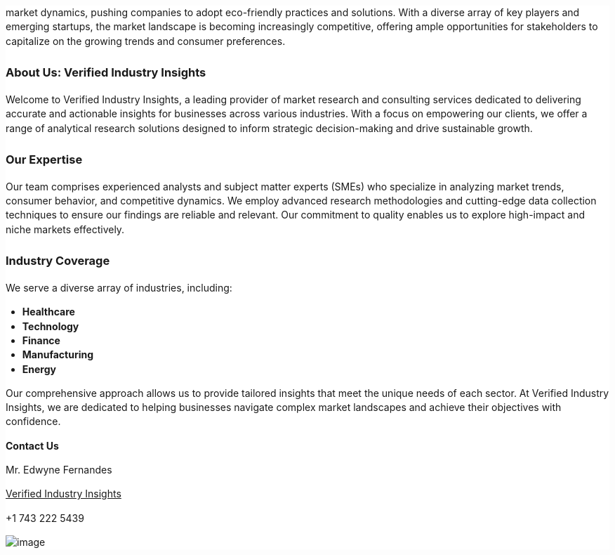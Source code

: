 market dynamics, pushing companies to adopt eco-friendly practices and solutions. With a diverse array of key players and emerging startups, the market landscape is becoming increasingly competitive, offering ample opportunities for stakeholders to capitalize on the growing trends and consumer preferences.</p><h3>About Us: Verified Industry Insights</h3><p>Welcome to Verified Industry Insights, a leading provider of market research and consulting services dedicated to delivering accurate and actionable insights for businesses across various industries. With a focus on empowering our clients, we offer a range of analytical research solutions designed to inform strategic decision-making and drive sustainable growth.</p><h3>Our Expertise</h3><p>Our team comprises experienced analysts and subject matter experts (SMEs) who specialize in analyzing market trends, consumer behavior, and competitive dynamics. We employ advanced research methodologies and cutting-edge data collection techniques to ensure our findings are reliable and relevant. Our commitment to quality enables us to explore high-impact and niche markets effectively.</p><h3>Industry Coverage</h3><p>We serve a diverse array of industries, including:</p><ul><li><strong>Healthcare</strong></li><li><strong>Technology</strong></li><li><strong>Finance</strong></li><li><strong>Manufacturing</strong></li><li><strong>Energy</strong></li></ul><p>Our comprehensive approach allows us to provide tailored insights that meet the unique needs of each sector. At Verified Industry Insights, we are dedicated to helping businesses navigate complex market landscapes and achieve their objectives with confidence.</p><p><strong>Contact Us</strong></p><p>Mr. Edwyne Fernandes</p><p><a href="https://www.verifiedindustryinsights.com/">Verified Industry Insights</a></p><p>+1 743 222 5439</p>
![image](https://github.com/user-attachments/assets/e1229cbe-aab6-4121-a018-1fbd6a807b89)
